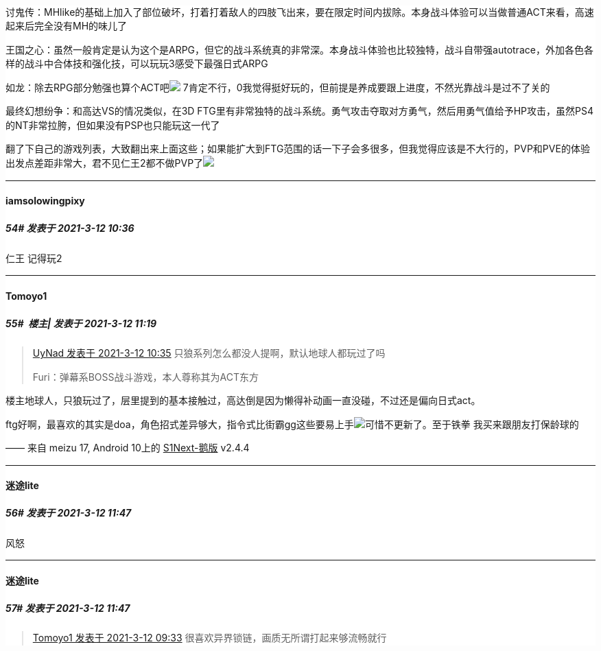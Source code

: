 讨鬼传：MHlike的基础上加入了部位破坏，打着打着敌人的四肢飞出来，要在限定时间内拔除。本身战斗体验可以当做普通ACT来看，高速起来后完全没有MH的味儿了

王国之心：虽然一般肯定是认为这个是ARPG，但它的战斗系统真的非常深。本身战斗体验也比较独特，战斗自带强autotrace，外加各色各样的战斗中合体技和强化技，可以玩玩3感受下最强日式ARPG

如龙：除去RPG部分勉强也算个ACT吧<img src="https://static.saraba1st.com/image/smiley/face2017/067.png" referrerpolicy="no-referrer"> 7肯定不行，0我觉得挺好玩的，但前提是养成要跟上进度，不然光靠战斗是过不了关的

最终幻想纷争：和高达VS的情况类似，在3D FTG里有非常独特的战斗系统。勇气攻击夺取对方勇气，然后用勇气值给予HP攻击，虽然PS4的NT非常拉胯，但如果没有PSP也只能玩这一代了


翻了下自己的游戏列表，大致翻出来上面这些；如果能扩大到FTG范围的话一下子会多很多，但我觉得应该是不大行的，PVP和PVE的体验出发点差距非常大，君不见仁王2都不做PVP了<img src="https://static.saraba1st.com/image/smiley/face2017/067.png" referrerpolicy="no-referrer">


*****

####  iamsolowingpixy  
##### 54#       发表于 2021-3-12 10:36


仁王 记得玩2


*****

####  Tomoyo1  
##### 55#         楼主| 发表于 2021-3-12 11:19


<blockquote><a href="httphttps://bbs.saraba1st.com/2b/forum.php?mod=redirect&amp;goto=findpost&amp;pid=50597803&amp;ptid=1992673" target="_blank">UyNad 发表于 2021-3-12 10:35</a>
只狼系列怎么都没人提啊，默认地球人都玩过了吗


Furi：弹幕系BOSS战斗游戏，本人尊称其为ACT东方</blockquote>
楼主地球人，只狼玩过了，层里提到的基本接触过，高达倒是因为懒得补动画一直没碰，不过还是偏向日式act。

ftg好啊，最喜欢的其实是doa，角色招式差异够大，指令式比街霸gg这些要易上手<img src="https://static.saraba1st.com/image/smiley/face2017/012.png" referrerpolicy="no-referrer">可惜不更新了。至于铁拳 我买来跟朋友打保龄球的

—— 来自 meizu 17, Android 10上的 [S1Next-鹅版](https://github.com/ykrank/S1-Next/releases) v2.4.4


*****

####  迷途lite  
##### 56#       发表于 2021-3-12 11:47


风怒


*****

####  迷途lite  
##### 57#       发表于 2021-3-12 11:47


<blockquote><a href="httphttps://bbs.saraba1st.com/2b/forum.php?mod=redirect&amp;goto=findpost&amp;pid=50597092&amp;ptid=1992673" target="_blank">Tomoyo1 发表于 2021-3-12 09:33</a>
很喜欢异界锁链，画质无所谓打起来够流畅就行
